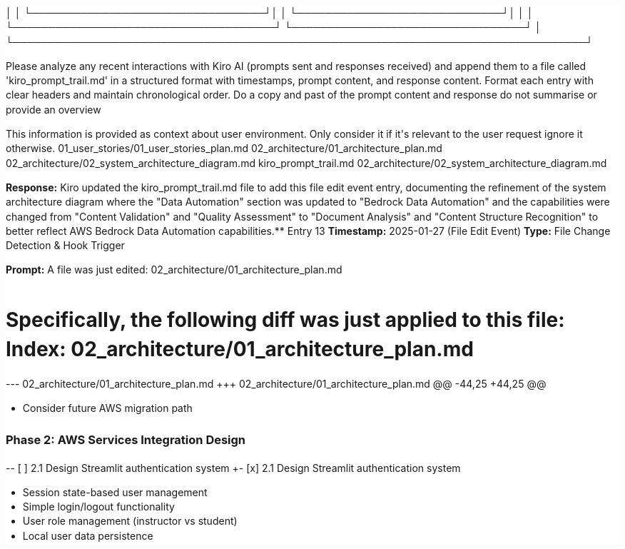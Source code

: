  │  │  └─────────────────────────────────┘│    │  └─────────────────────────────┘│ │
 │  └─────────────────────────────────────┘    └─────────────────────────────────┘ │
 └─────────────────────────────────────────────────────────────────────────────────┘

</diff>

Please analyze any recent interactions with Kiro AI (prompts sent and responses received) and append them to a file called 'kiro_prompt_trail.md' in a structured format with timestamps, prompt content, and response content. Format each entry with clear headers and maintain chronological order. Do a copy and past of the prompt content and response do not summarise or provide an overview

<EnvironmentContext>
This information is provided as context about user environment. Only consider it if it's relevant to the user request ignore it otherwise.

<OPEN-EDITOR-FILES>
01_user_stories/01_user_stories_plan.md
02_architecture/01_architecture_plan.md
02_architecture/02_system_architecture_diagram.md
kiro_prompt_trail.md
</OPEN-EDITOR-FILES>

<ACTIVE-EDITOR-FILE>
02_architecture/02_system_architecture_diagram.md
</ACTIVE-EDITOR-FILE>
</EnvironmentContext>

**Response:**
Kiro updated the kiro_prompt_trail.md file to add this file edit event entry, documenting the refinement of the system architecture diagram where the "Data Automation" section was updated to "Bedrock Data Automation" and the capabilities were changed from "Content Validation" and "Quality Assessment" to "Document Analysis" and "Content Structure Recognition" to better reflect AWS Bedrock Data Automation capabilities.** Entry
 13
**Timestamp:** 2025-01-27 (File Edit Event)
**Type:** File Change Detection & Hook Trigger

**Prompt:**
<source-event>
    A file was just edited: 02_architecture/01_architecture_plan.md
</source-event>

Specifically, the following diff was just applied to this file:
<diff>
    Index: 02_architecture/01_architecture_plan.md
===================================================================
--- 02_architecture/01_architecture_plan.md	
+++ 02_architecture/01_architecture_plan.md	
@@ -44,25 +44,25 @@
   - Consider future AWS migration path
 
 ### Phase 2: AWS Services Integration Design
-- [ ] 2.1 Design Streamlit authentication system
+- [x] 2.1 Design Streamlit authentication system
   - Session state-based user management
   - Simple login/logout functionality
   - User role management (instructor vs student)
   - Local user data persistence
 